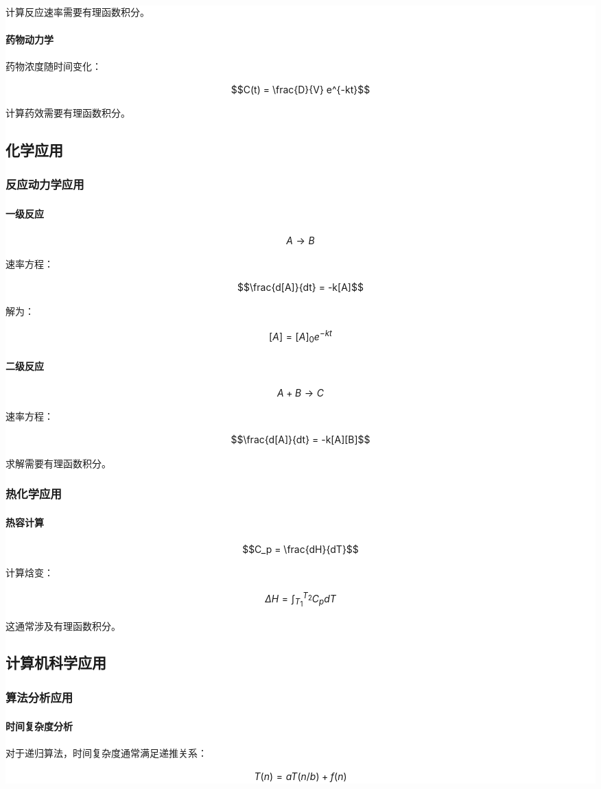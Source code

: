 计算反应速率需要有理函数积分。

#### 药物动力学

药物浓度随时间变化：

$$C(t) = \frac{D}{V} e^{-kt}$$

计算药效需要有理函数积分。

## 化学应用

### 反应动力学应用

#### 一级反应

$$A \rightarrow B$$

速率方程：

$$\frac{d[A]}{dt} = -k[A]$$

解为：

$$[A] = [A]_0 e^{-kt}$$

#### 二级反应

$$A + B \rightarrow C$$

速率方程：

$$\frac{d[A]}{dt} = -k[A][B]$$

求解需要有理函数积分。

### 热化学应用

#### 热容计算

$$C_p = \frac{dH}{dT}$$

计算焓变：

$$\Delta H = \int_{T_1}^{T_2} C_p dT$$

这通常涉及有理函数积分。

## 计算机科学应用

### 算法分析应用

#### 时间复杂度分析

对于递归算法，时间复杂度通常满足递推关系：

$$T(n) = aT(n/b) + f(n)$$
